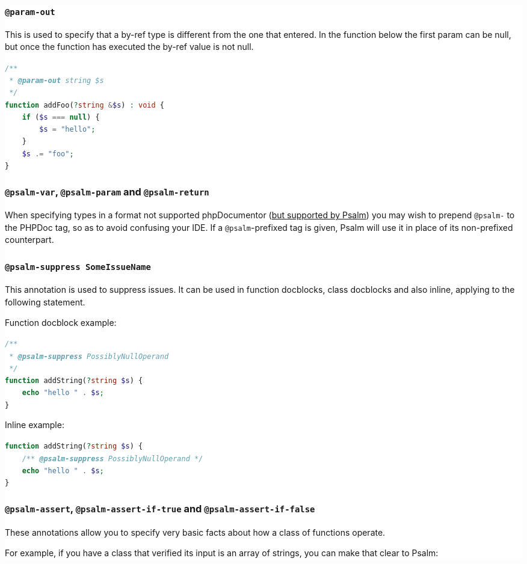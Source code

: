 ### `@param-out`

This is used to specify that a by-ref type is different from the one that entered. In the function below the first param can be null, but once the function has executed the by-ref value is not null.

```php
/**
 * @param-out string $s
 */
function addFoo(?string &$s) : void {
    if ($s === null) {
        $s = "hello";
    }
    $s .= "foo";
}
```

### `@psalm-var`, `@psalm-param` and `@psalm-return`

When specifying types in a format not supported phpDocumentor ([but supported by Psalm](#type-syntax)) you may wish to prepend `@psalm-` to the PHPDoc tag, so as to avoid confusing your IDE. If a `@psalm`-prefixed tag is given, Psalm will use it in place of its non-prefixed counterpart.

### `@psalm-suppress SomeIssueName`

This annotation is used to suppress issues. It can be used in function docblocks, class docblocks and also inline, applying to the following statement.

Function docblock example:

```php
/**
 * @psalm-suppress PossiblyNullOperand
 */
function addString(?string $s) {
    echo "hello " . $s;
}
```

Inline example:

```php
function addString(?string $s) {
    /** @psalm-suppress PossiblyNullOperand */
    echo "hello " . $s;
}
```

### `@psalm-assert`, `@psalm-assert-if-true` and `@psalm-assert-if-false`

These annotations allow you to specify very basic facts about how a class of functions operate.

For example, if you have a class that verified its input is an array of strings, you can make that clear to Psalm:
